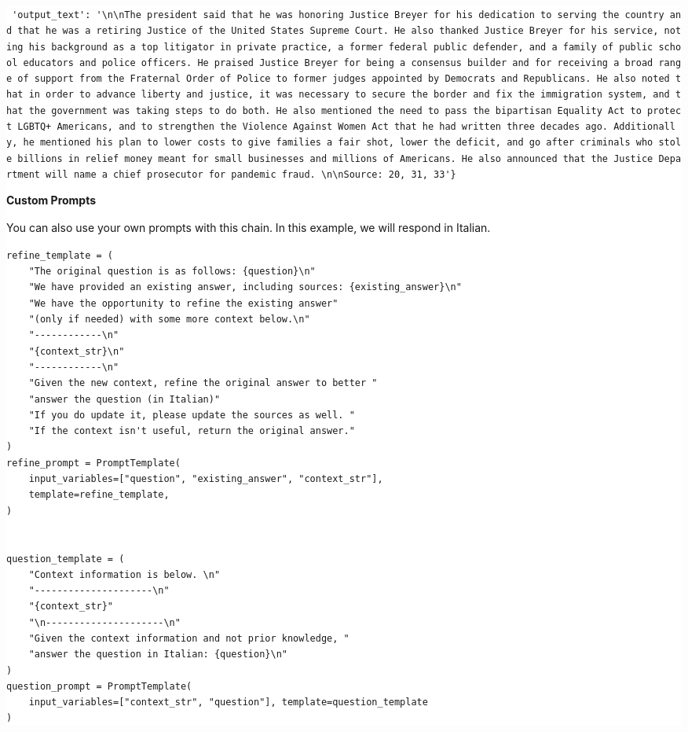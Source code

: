 ```
 'output_text': '\n\nThe president said that he was honoring Justice Breyer for his dedication to serving the country and that he was a retiring Justice of the United States Supreme Court. He also thanked Justice Breyer for his service, noting his background as a top litigator in private practice, a former federal public defender, and a family of public school educators and police officers. He praised Justice Breyer for being a consensus builder and for receiving a broad range of support from the Fraternal Order of Police to former judges appointed by Democrats and Republicans. He also noted that in order to advance liberty and justice, it was necessary to secure the border and fix the immigration system, and that the government was taking steps to do both. He also mentioned the need to pass the bipartisan Equality Act to protect LGBTQ+ Americans, and to strengthen the Violence Against Women Act that he had written three decades ago. Additionally, he mentioned his plan to lower costs to give families a fair shot, lower the deficit, and go after criminals who stole billions in relief money meant for small businesses and millions of Americans. He also announced that the Justice Department will name a chief prosecutor for pandemic fraud. \n\nSource: 20, 31, 33'}

```






**Custom Prompts** 




 You can also use your own prompts with this chain. In this example, we will respond in Italian.
 







```
refine_template = (
    "The original question is as follows: {question}\n"
    "We have provided an existing answer, including sources: {existing_answer}\n"
    "We have the opportunity to refine the existing answer"
    "(only if needed) with some more context below.\n"
    "------------\n"
    "{context_str}\n"
    "------------\n"
    "Given the new context, refine the original answer to better "
    "answer the question (in Italian)"
    "If you do update it, please update the sources as well. "
    "If the context isn't useful, return the original answer."
)
refine_prompt = PromptTemplate(
    input_variables=["question", "existing_answer", "context_str"],
    template=refine_template,
)


question_template = (
    "Context information is below. \n"
    "---------------------\n"
    "{context_str}"
    "\n---------------------\n"
    "Given the context information and not prior knowledge, "
    "answer the question in Italian: {question}\n"
)
question_prompt = PromptTemplate(
    input_variables=["context_str", "question"], template=question_template
)

```

